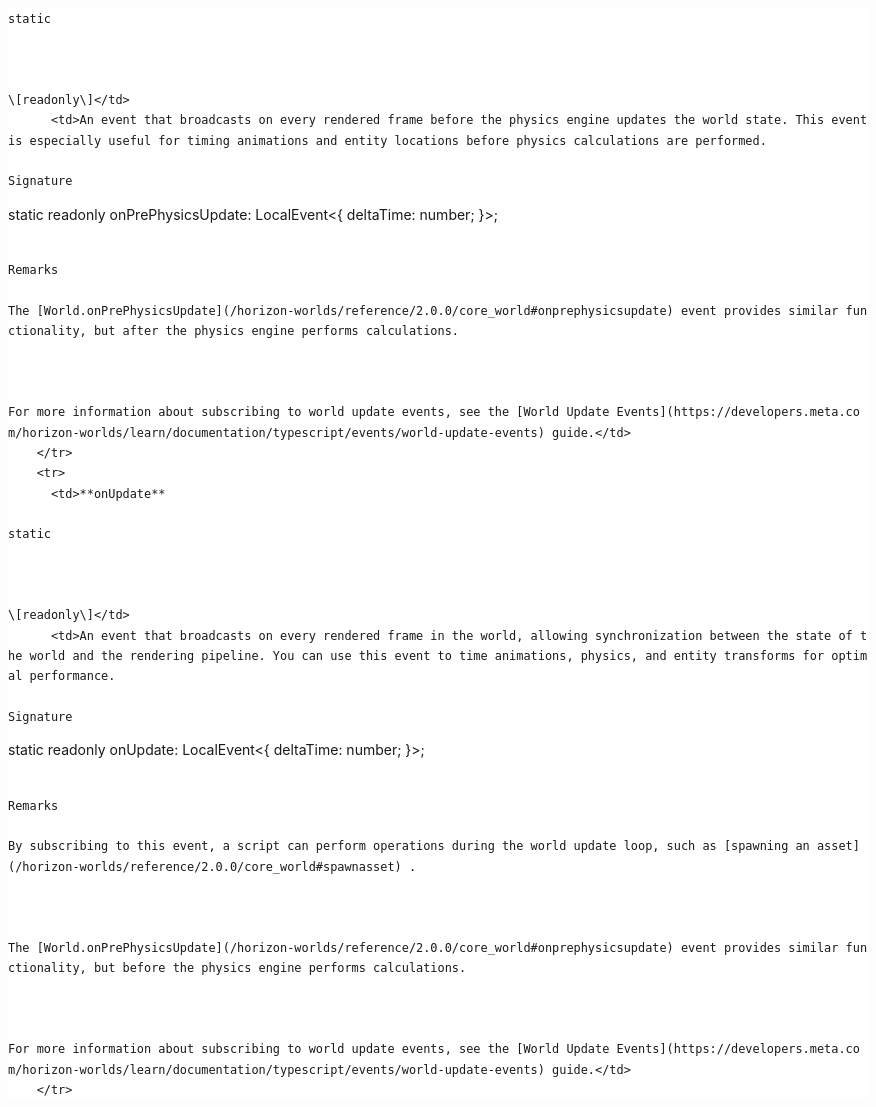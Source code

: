 ```</td>
static

  

\[readonly\]</td>
      <td>An event that broadcasts on every rendered frame before the physics engine updates the world state. This event is especially useful for timing animations and entity locations before physics calculations are performed.

Signature

```
static readonly onPrePhysicsUpdate: LocalEvent<{
        deltaTime: number;
    }>;
```

Remarks

The [World.onPrePhysicsUpdate](/horizon-worlds/reference/2.0.0/core_world#onprephysicsupdate) event provides similar functionality, but after the physics engine performs calculations.

  

For more information about subscribing to world update events, see the [World Update Events](https://developers.meta.com/horizon-worlds/learn/documentation/typescript/events/world-update-events) guide.</td>
    </tr>
    <tr>
      <td>**onUpdate**

static

  

\[readonly\]</td>
      <td>An event that broadcasts on every rendered frame in the world, allowing synchronization between the state of the world and the rendering pipeline. You can use this event to time animations, physics, and entity transforms for optimal performance.

Signature

```
static readonly onUpdate: LocalEvent<{
        deltaTime: number;
    }>;
```

Remarks

By subscribing to this event, a script can perform operations during the world update loop, such as [spawning an asset](/horizon-worlds/reference/2.0.0/core_world#spawnasset) .

  

The [World.onPrePhysicsUpdate](/horizon-worlds/reference/2.0.0/core_world#onprephysicsupdate) event provides similar functionality, but before the physics engine performs calculations.

  

For more information about subscribing to world update events, see the [World Update Events](https://developers.meta.com/horizon-worlds/learn/documentation/typescript/events/world-update-events) guide.</td>
    </tr>
```